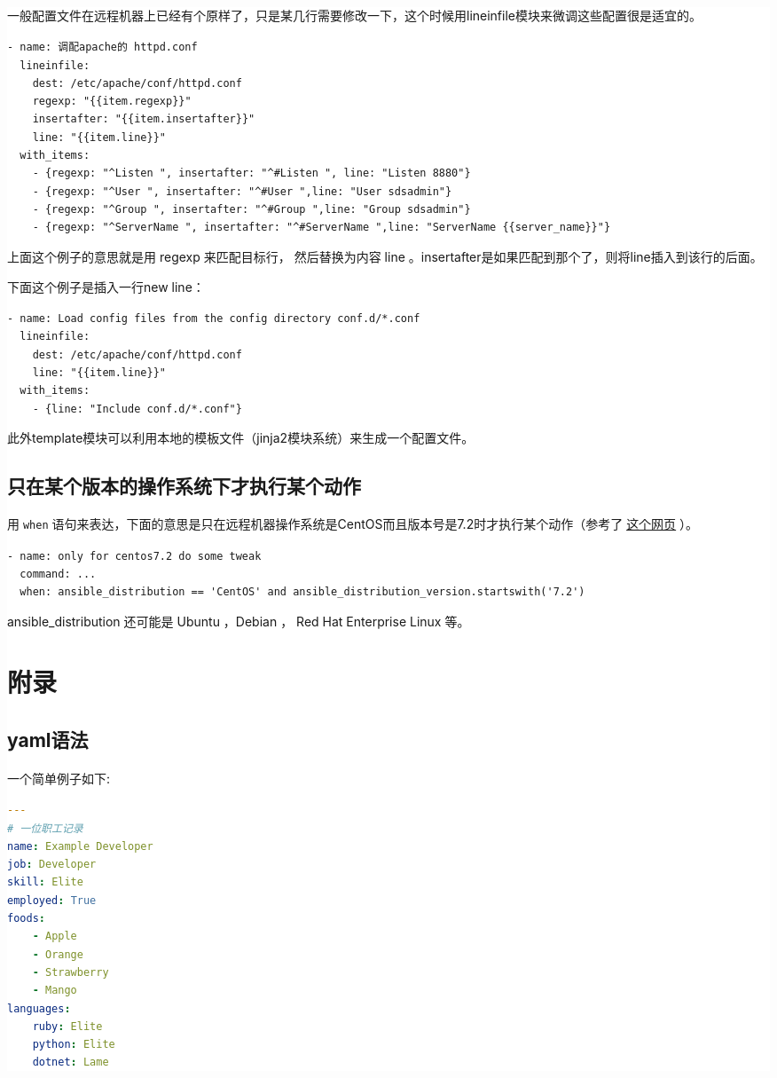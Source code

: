 一般配置文件在远程机器上已经有个原样了，只是某几行需要修改一下，这个时候用lineinfile模块来微调这些配置很是适宜的。

    - name: 调配apache的 httpd.conf 
      lineinfile: 
        dest: /etc/apache/conf/httpd.conf 
        regexp: "{{item.regexp}}" 
        insertafter: "{{item.insertafter}}"
        line: "{{item.line}}"
      with_items:
        - {regexp: "^Listen ", insertafter: "^#Listen ", line: "Listen 8880"}
        - {regexp: "^User ", insertafter: "^#User ",line: "User sdsadmin"}
        - {regexp: "^Group ", insertafter: "^#Group ",line: "Group sdsadmin"}
        - {regexp: "^ServerName ", insertafter: "^#ServerName ",line: "ServerName {{server_name}}"}

上面这个例子的意思就是用 regexp 来匹配目标行， 然后替换为内容 line 。insertafter是如果匹配到那个了，则将line插入到该行的后面。

下面这个例子是插入一行new line：

    - name: Load config files from the config directory conf.d/*.conf
      lineinfile:
        dest: /etc/apache/conf/httpd.conf
        line: "{{item.line}}"
      with_items:
        - {line: "Include conf.d/*.conf"}

此外template模块可以利用本地的模板文件（jinja2模块系统）来生成一个配置文件。

## 只在某个版本的操作系统下才执行某个动作<a id="orgheadline39"></a>

用 `when` 语句来表达，下面的意思是只在远程机器操作系统是CentOS而且版本号是7.2时才执行某个动作（参考了 [这个网页](https://raymii.org/s/tutorials/Ansible_-_Only_if_on_specific_distribution_or_distribution_version.html) ）。

    - name: only for centos7.2 do some tweak
      command: ...
      when: ansible_distribution == 'CentOS' and ansible_distribution_version.startswith('7.2')

ansible\_distribution 还可能是 Ubuntu ，Debian ， Red Hat Enterprise Linux 等。

# 附录<a id="orgheadline43"></a>

## yaml语法<a id="orgheadline41"></a>

一个简单例子如下:

```yaml
---
# 一位职工记录
name: Example Developer
job: Developer
skill: Elite
employed: True
foods:
    - Apple
    - Orange
    - Strawberry
    - Mango
languages:
    ruby: Elite
    python: Elite
    dotnet: Lame
```
